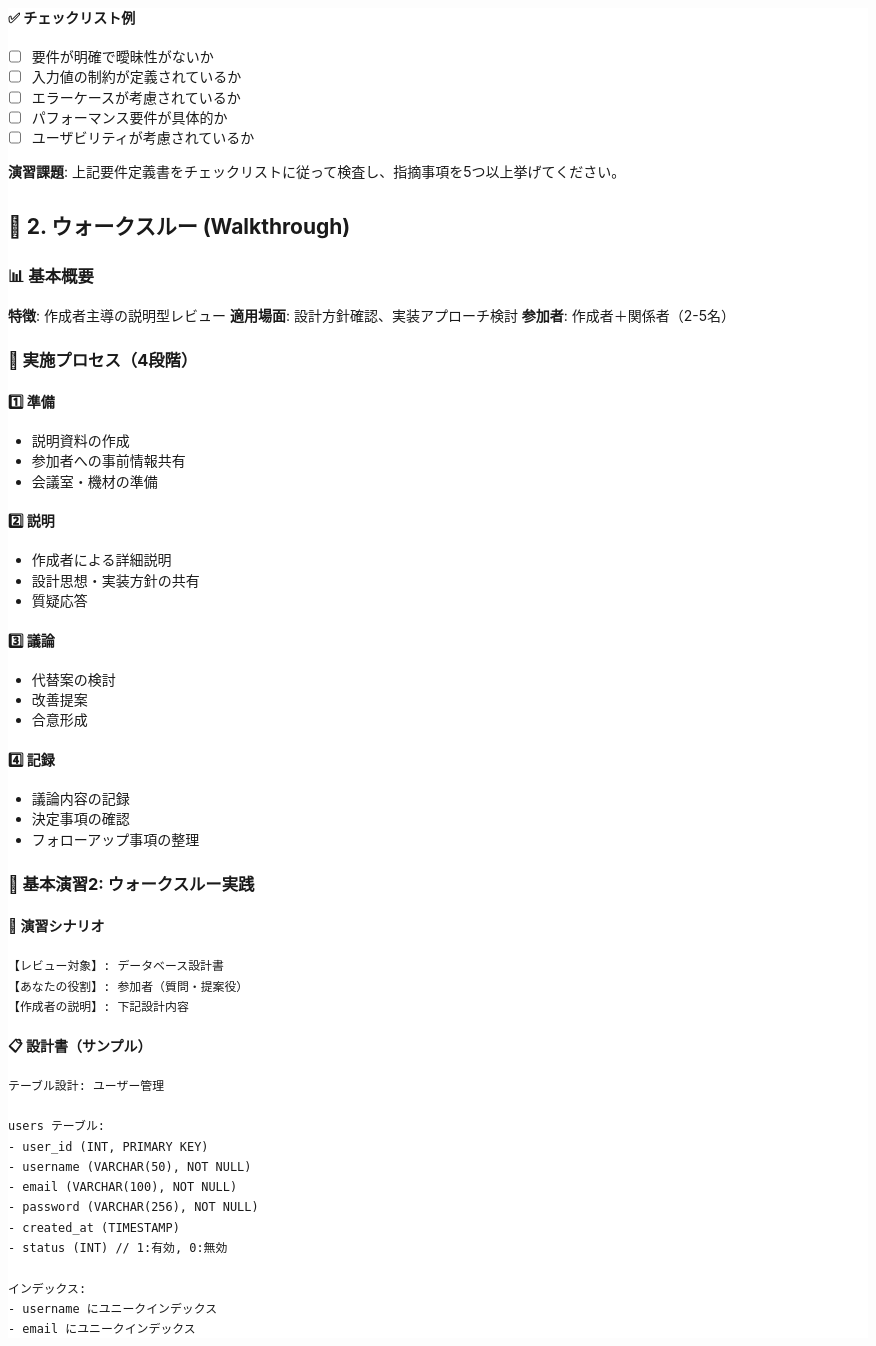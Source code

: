 #### ✅ チェックリスト例
- [ ] 要件が明確で曖昧性がないか
- [ ] 入力値の制約が定義されているか  
- [ ] エラーケースが考慮されているか
- [ ] パフォーマンス要件が具体的か
- [ ] ユーザビリティが考慮されているか

**演習課題**: 上記要件定義書をチェックリストに従って検査し、指摘事項を5つ以上挙げてください。

## 🚶 2. ウォークスルー (Walkthrough)

### 📊 基本概要
**特徴**: 作成者主導の説明型レビュー
**適用場面**: 設計方針確認、実装アプローチ検討
**参加者**: 作成者＋関係者（2-5名）

### 🎯 実施プロセス（4段階）

#### 1️⃣ 準備
- 説明資料の作成
- 参加者への事前情報共有
- 会議室・機材の準備

#### 2️⃣ 説明
- 作成者による詳細説明
- 設計思想・実装方針の共有
- 質疑応答

#### 3️⃣ 議論
- 代替案の検討
- 改善提案
- 合意形成

#### 4️⃣ 記録
- 議論内容の記録
- 決定事項の確認
- フォローアップ事項の整理

### 📝 基本演習2: ウォークスルー実践

#### 🎯 演習シナリオ
```
【レビュー対象】: データベース設計書
【あなたの役割】: 参加者（質問・提案役）
【作成者の説明】: 下記設計内容
```

#### 📋 設計書（サンプル）
```
テーブル設計: ユーザー管理

users テーブル:
- user_id (INT, PRIMARY KEY)
- username (VARCHAR(50), NOT NULL)
- email (VARCHAR(100), NOT NULL)  
- password (VARCHAR(256), NOT NULL)
- created_at (TIMESTAMP)
- status (INT) // 1:有効, 0:無効

インデックス:
- username にユニークインデックス
- email にユニークインデックス
```
